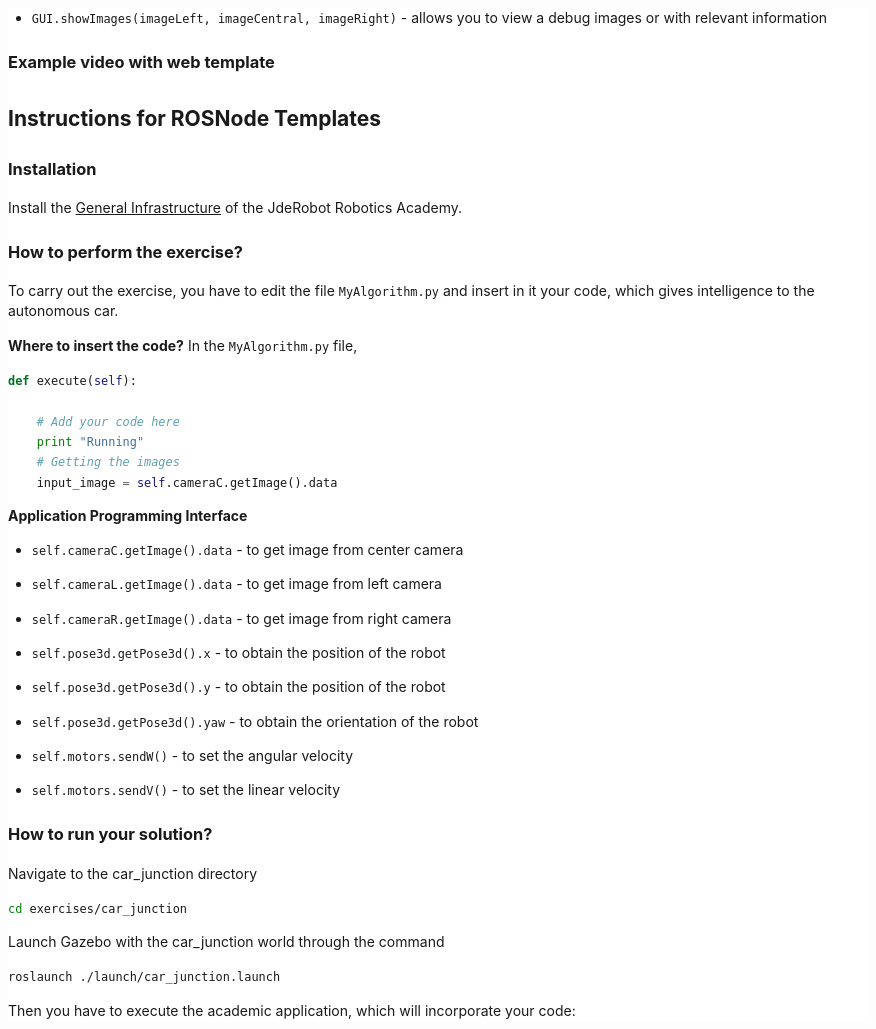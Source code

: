* `GUI.showImages(imageLeft, imageCentral, imageRight)` - allows you to view a debug images or with relevant information

### Example video with web template


## Instructions for ROSNode Templates

### Installation 
Install the [General Infrastructure](https://jderobot.github.io/RoboticsAcademy/installation/#generic-infrastructure) of the JdeRobot Robotics Academy.

### How to perform the exercise?
To carry out the exercise, you have to edit the file `MyAlgorithm.py` and insert in it your code, which gives intelligence to the autonomous car.

**Where to insert the code?**
In the `MyAlgorithm.py` file,

```python
def execute(self):
        
    # Add your code here
    print "Running"
    # Getting the images
    input_image = self.cameraC.getImage().data      
```

**Application Programming Interface**

* `self.cameraC.getImage().data` - to get image from center camera
* `self.cameraL.getImage().data` - to get image from left camera
* `self.cameraR.getImage().data` - to get image from right camera

* `self.pose3d.getPose3d().x` - to obtain the position of the robot
* `self.pose3d.getPose3d().y` - to obtain the position of the robot
* `self.pose3d.getPose3d().yaw` - to obtain the orientation of the robot

* `self.motors.sendW()` - to set the angular velocity
* `self.motors.sendV()` - to set the linear velocity

### How to run your solution?

Navigate to the car_junction directory

```bash
cd exercises/car_junction
```

Launch Gazebo with the car_junction world through the command 

```bash
roslaunch ./launch/car_junction.launch
```

Then you have to execute the academic application, which will incorporate your code:
